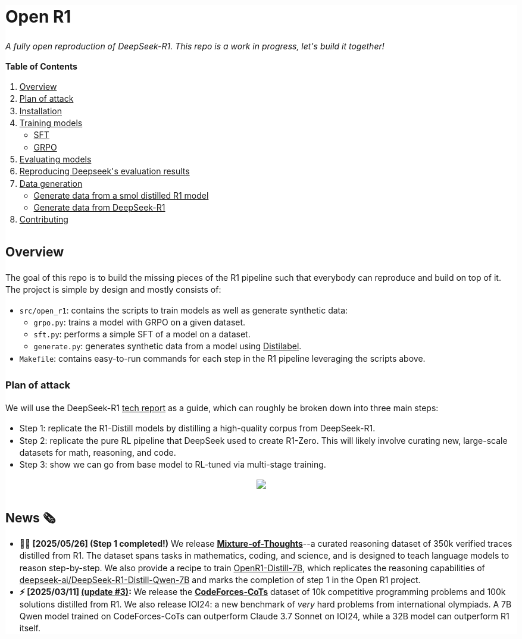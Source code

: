 # Open R1

*A fully open reproduction of DeepSeek-R1. This repo is a work in progress, let's build it together!*

**Table of Contents**  
1. [Overview](#overview)  
2. [Plan of attack](#plan-of-attack)  
3. [Installation](#installation)  
4. [Training models](#training-models)  
   - [SFT](#sft)  
   - [GRPO](#grpo)  
5. [Evaluating models](#evaluating-models)  
6. [Reproducing Deepseek's evaluation results](#reproducing-deepseeks-evaluation-results)  
7. [Data generation](#data-generation)  
   - [Generate data from a smol distilled R1 model](#generate-data-from-a-smol-distilled-r1-model)  
   - [Generate data from DeepSeek-R1](#generate-data-from-deepseek-r1)  
8. [Contributing](#contributing)

## Overview

The goal of this repo is to build the missing pieces of the R1 pipeline such that everybody can reproduce and build on top of it. The project is simple by design and mostly consists of:


- `src/open_r1`: contains the scripts to train models as well as generate synthetic data:
    - `grpo.py`: trains a model with GRPO on a given dataset.
    - `sft.py`: performs a simple SFT of a model on a dataset.
    - `generate.py`: generates synthetic data from a model using [Distilabel](https://github.com/argilla-io/distilabel).
- `Makefile`: contains easy-to-run commands for each step in the R1 pipeline leveraging the scripts above.

### Plan of attack

We will use the DeepSeek-R1 [tech report](https://github.com/deepseek-ai/DeepSeek-R1) as a guide, which can roughly be broken down into three main steps:

* Step 1: replicate the R1-Distill models by distilling a high-quality corpus from DeepSeek-R1.
* Step 2: replicate the pure RL pipeline that DeepSeek used to create R1-Zero. This will likely involve curating new, large-scale datasets for math, reasoning, and code.
* Step 3: show we can go from base model to RL-tuned via multi-stage training.

<center>
    <img src="assets/plan-of-attack.png" width="500">
</center>

## News 🗞️

* **🧑‍🍳 [2025/05/26] (Step 1 completed!)** We release [**Mixture-of-Thoughts**](https://huggingface.co/datasets/open-r1/Mixture-of-Thoughts)--a curated reasoning dataset of 350k verified traces distilled from R1. The dataset spans tasks in mathematics, coding, and science, and is designed to teach language models to reason step-by-step. We also provide a recipe to train [OpenR1-Distill-7B](https://huggingface.co/open-r1/OpenR1-Distill-7B), which replicates the reasoning capabilities of [deepseek-ai/DeepSeek-R1-Distill-Qwen-7B](https://huggingface.co/deepseek-ai/DeepSeek-R1-Distill-Qwen-7B) and marks the completion of step 1 in the Open R1 project.
* **⚡️ [2025/03/11] [(update #3)](https://huggingface.co/blog/open-r1/update-3):** We release the [**CodeForces-CoTs**](https://huggingface.co/datasets/open-r1/codeforces-cots) dataset of 10k competitive programming problems and 100k solutions distilled from R1. We also release IOI24: a new benchmark of _very_ hard problems from international olympiads. A 7B Qwen model trained on CodeForces-CoTs can outperform Claude 3.7 Sonnet on IOI24, while a 32B model can outperform R1 itself.